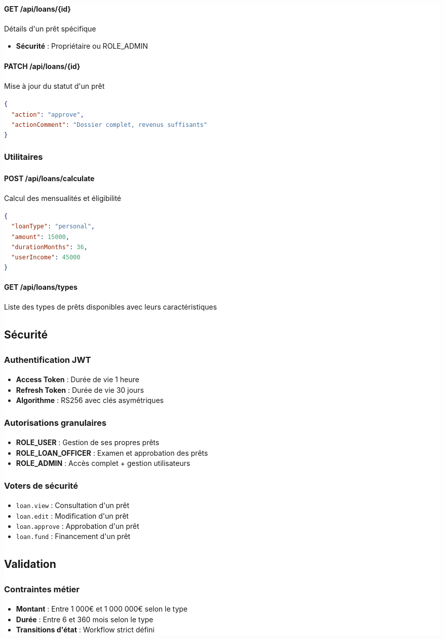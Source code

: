 #### GET /api/loans/{id}
Détails d'un prêt spécifique
- **Sécurité** : Propriétaire ou ROLE_ADMIN

#### PATCH /api/loans/{id}
Mise à jour du statut d'un prêt
```json
{
  "action": "approve",
  "actionComment": "Dossier complet, revenus suffisants"
}
```

### Utilitaires

#### POST /api/loans/calculate
Calcul des mensualités et éligibilité
```json
{
  "loanType": "personal",
  "amount": 15000,
  "durationMonths": 36,
  "userIncome": 45000
}
```

#### GET /api/loans/types
Liste des types de prêts disponibles avec leurs caractéristiques

## Sécurité

### Authentification JWT
- **Access Token** : Durée de vie 1 heure
- **Refresh Token** : Durée de vie 30 jours
- **Algorithme** : RS256 avec clés asymétriques

### Autorisations granulaires
- **ROLE_USER** : Gestion de ses propres prêts
- **ROLE_LOAN_OFFICER** : Examen et approbation des prêts
- **ROLE_ADMIN** : Accès complet + gestion utilisateurs

### Voters de sécurité
- `loan.view` : Consultation d'un prêt
- `loan.edit` : Modification d'un prêt
- `loan.approve` : Approbation d'un prêt
- `loan.fund` : Financement d'un prêt

## Validation

### Contraintes métier
- **Montant** : Entre 1 000€ et 1 000 000€ selon le type
- **Durée** : Entre 6 et 360 mois selon le type
- **Transitions d'état** : Workflow strict défini
